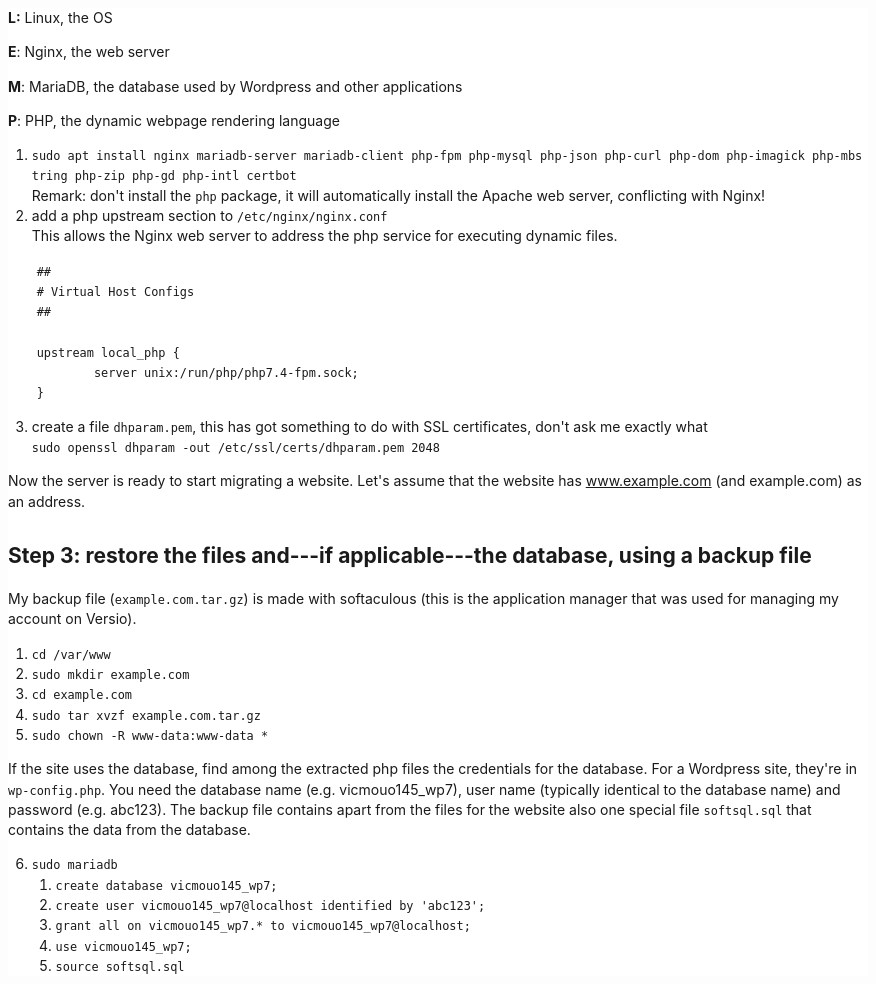 **L:** Linux, the OS

**E**: Nginx, the web server

**M**: MariaDB, the database used by Wordpress and other applications

**P**: PHP, the dynamic webpage rendering language

1. `sudo apt install nginx mariadb-server mariadb-client php-fpm php-mysql php-json php-curl php-dom php-imagick php-mbstring php-zip php-gd php-intl certbot` \
Remark: don't install the `php` package, it will automatically install the Apache web server, conflicting with Nginx!
2. add a php upstream section to `/etc/nginx/nginx.conf` \
This allows the Nginx web server to address the php service for executing dynamic files. 
```
    ##
    # Virtual Host Configs
    ##

    upstream local_php {
            server unix:/run/php/php7.4-fpm.sock;
    }
```
3. create a file `dhparam.pem`, this has got something to do with SSL certificates, don't ask me exactly what \
`sudo openssl dhparam -out /etc/ssl/certs/dhparam.pem 2048`

Now the server is ready to start migrating a website. Let's assume that the website has www.example.com (and example.com) as an address.

## Step 3: restore the files and---if applicable---the database, using a backup file

My backup file (`example.com.tar.gz`) is made with softaculous (this is the application manager that was used for managing my account on Versio). 

1. `cd /var/www`
2. `sudo mkdir example.com`
3. `cd example.com`
4. `sudo tar xvzf example.com.tar.gz`
5. `sudo chown -R www-data:www-data *`

If the site uses the database, find among the extracted php files the credentials for the database. For a Wordpress site, they're in `wp-config.php`. You need the database name (e.g. vicmouo145_wp7), user name (typically identical to the database name) and password (e.g. abc123). The backup file contains apart from the files for the website also one special file `softsql.sql` that contains the data from the database. 

6. `sudo mariadb`
    1. `create database vicmouo145_wp7;`
    2. `create user vicmouo145_wp7@localhost identified by 'abc123';`
    3. `grant all on vicmouo145_wp7.* to vicmouo145_wp7@localhost;`
    4. `use vicmouo145_wp7;`
    5. `source softsql.sql`

